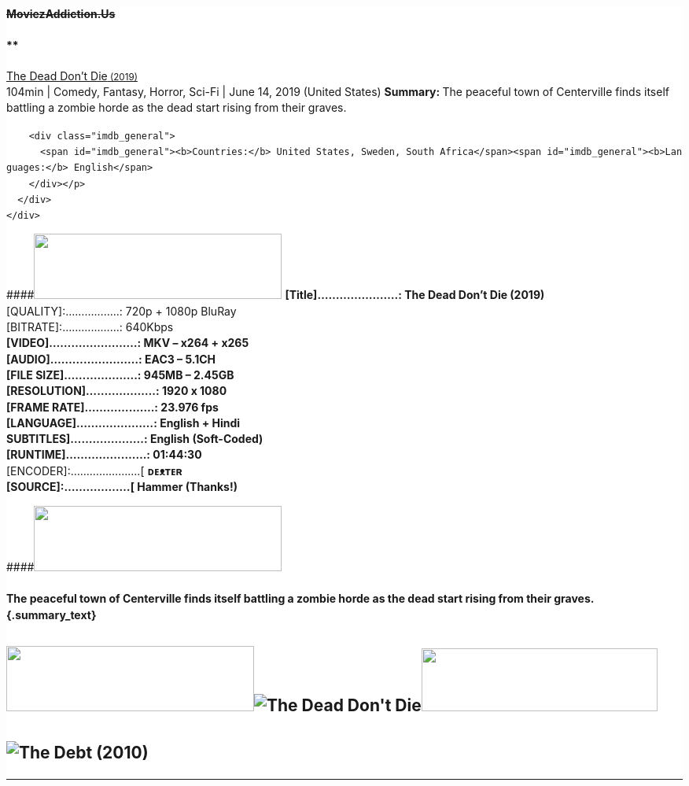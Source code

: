 #### <span>~~MoviezAddiction.Us~~</span>

#### **</p> 

<div class="imdb_container">
  <div>
    <div class="imdb_dark">
      <div class="imdb_right">
        <span id="movie_title"><a href="https://www.imdb.com/title/tt8695030" target="_blank" rel="noopener">The Dead Don&#8217;t Die<small> (2019)</small></a></span><br /> <span id="genres">104min | Comedy, Fantasy, Horror, Sci-Fi | June 14, 2019 (United States)</span> <span id="summary"><b>Summary: </b>The peaceful town of Centerville finds itself battling a zombie horde as the dead start rising from their graves.</span></p> 
        
        <div class="imdb_general">
          <span id="imdb_general"><b>Countries:</b> United States, Sweden, South Africa</span><span id="imdb_general"><b>Languages:</b> English</span>
        </div></p>
      </div>
    </div>
  </div>
</div>

</b></h4> 

####<img loading="lazy" class="aligncenter" src="https:///moviezaddiction.casa/wp-content/uploads/2018/02/Media-Info.png?zoom=0.8099999785423279&resize=315%2C83&ssl=1" srcset="https://moviezaddiction.casa//wp-content/uploads/2018/02/Media-Info.png?zoom=0.8999999761581421&resize=315%2C83&ssl=1" width="315" height="83" /> <span><strong>[Title]………………….: The Dead Don’t Die (2019)</strong></span><span><strong><br /></strong></span> <span>[QUALITY]:……………..: 720p + 1080p BluRay</span>  
 <span>[BITRATE]:………………: 640Kbps</span>  
<span><strong>[VIDEO]……………………: MKV – x264 + x265<br />[AUDIO]……………………: EAC3 – 5.1CH<br />[FILE SIZE]………………..: 945MB – 2.45GB<br />[RESOLUTION]……………….: 1920 x 1080<br />[FRAME RATE]……………….: 23.976 fps<br />[LANGUAGE]…………………: English + Hindi<br />SUBTITLES]………………..: English (Soft-Coded)<br />[RUNTIME]………………….: 01:44:30</strong></span>  
<span>[ENCODER]:………………….[&nbsp;<strong>ᴅᴇᴥᴛᴇʀ<br /></strong></span><span><strong>[SOURCE]:………………[ Hammer</strong></span><span><strong>&nbsp;(</strong></span><span><strong>Thanks!)</strong></span>

####<img loading="lazy" class="aligncenter" src="https://moviezaddiction.casa//wp-content/uploads/2018/02/Plot.jpeg?zoom=0.8099999785423279&resize=315%2C83&ssl=1" srcset="https://moviezaddiction.casa//wp-content/uploads/2018/02/Plot.jpeg?zoom=0.8999999761581421&resize=315%2C83&ssl=1" width="315" height="83" /> 

#### <span><strong>The peaceful town of Centerville finds itself battling a zombie horde as the dead start rising from their graves.</strong></span> {.summary_text}

<div class="wp-block-image">
  <h2 class="aligncenter is-resized">
    <img loading="lazy" class="aligncenter" src="https://i1.wp.com/moviezaddiction.casa/wp-content/uploads/2018/02/Screenshots-Button.png?zoom=0.8099999785423279&resize=315%2C83&ssl=1" srcset="https://moviezaddiction.casa//wp-content/uploads/2018/02/Screenshots-Button.png?zoom=0.8999999761581421&resize=315%2C83&ssl=1" width="315" height="83" /><img loading="lazy" class="aligncenter" src="https://lookimg.com/images/2021/04/19/PWD0Nn.jpg" alt="The Dead Don't Die" width="1457" height="2649" /><img loading="lazy" class="aligncenter size-full wp-image-75359" src="https://moviezaddiction.casa/wp-content/uploads/2021/02/Download-Button-1-2.png" alt width="300" height="80" />
  </h2>
  
  <h2 class="aligncenter is-resized">
    <img loading="lazy" class="aligncenter" src="https://i.imgur.com/Ds7bb.gif" alt="The Debt (2010)" width="594" height="69" />
  </h2>
  
  <hr />
  <figure class="aligncenter is-resized"> 
  